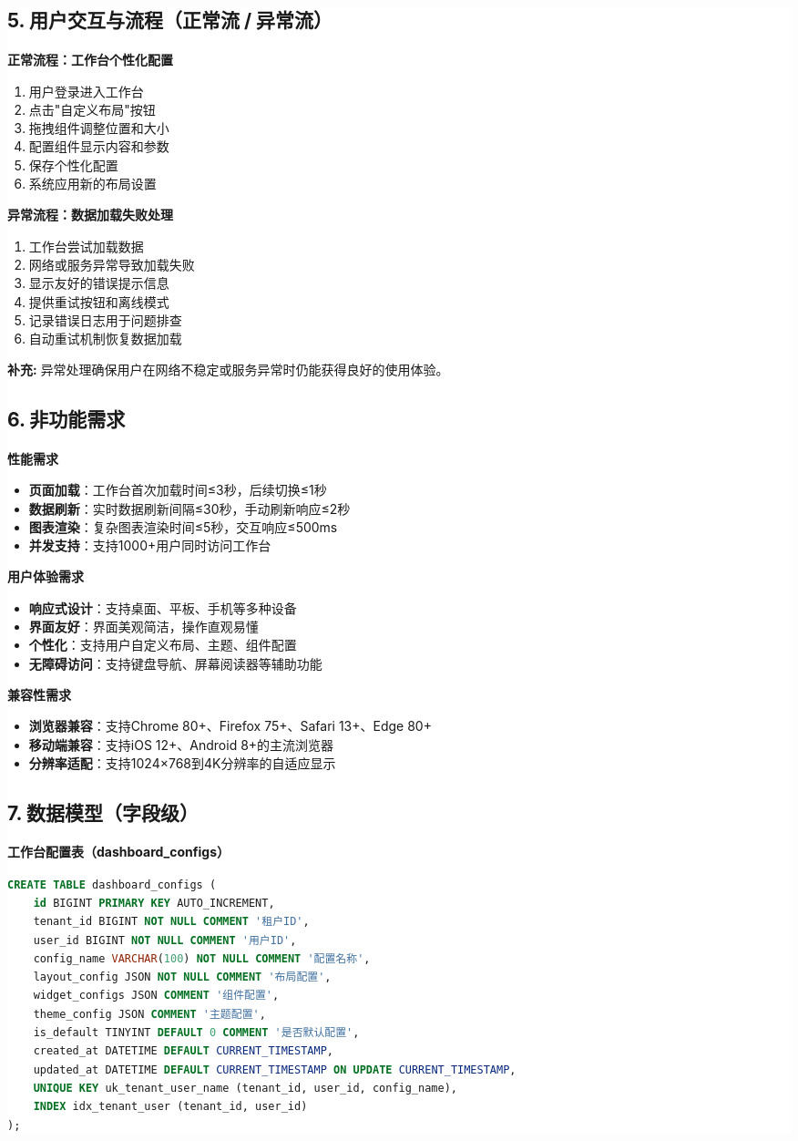 ## 5. 用户交互与流程（正常流 / 异常流）

**正常流程：工作台个性化配置**
1. 用户登录进入工作台
2. 点击"自定义布局"按钮
3. 拖拽组件调整位置和大小
4. 配置组件显示内容和参数
5. 保存个性化配置
6. 系统应用新的布局设置

**异常流程：数据加载失败处理**
1. 工作台尝试加载数据
2. 网络或服务异常导致加载失败
3. 显示友好的错误提示信息
4. 提供重试按钮和离线模式
5. 记录错误日志用于问题排查
6. 自动重试机制恢复数据加载

**补充:** 异常处理确保用户在网络不稳定或服务异常时仍能获得良好的使用体验。

## 6. 非功能需求

**性能需求**
- **页面加载**：工作台首次加载时间≤3秒，后续切换≤1秒
- **数据刷新**：实时数据刷新间隔≤30秒，手动刷新响应≤2秒
- **图表渲染**：复杂图表渲染时间≤5秒，交互响应≤500ms
- **并发支持**：支持1000+用户同时访问工作台

**用户体验需求**
- **响应式设计**：支持桌面、平板、手机等多种设备
- **界面友好**：界面美观简洁，操作直观易懂
- **个性化**：支持用户自定义布局、主题、组件配置
- **无障碍访问**：支持键盘导航、屏幕阅读器等辅助功能

**兼容性需求**
- **浏览器兼容**：支持Chrome 80+、Firefox 75+、Safari 13+、Edge 80+
- **移动端兼容**：支持iOS 12+、Android 8+的主流浏览器
- **分辨率适配**：支持1024×768到4K分辨率的自适应显示

## 7. 数据模型（字段级）

**工作台配置表（dashboard_configs）**
```sql
CREATE TABLE dashboard_configs (
    id BIGINT PRIMARY KEY AUTO_INCREMENT,
    tenant_id BIGINT NOT NULL COMMENT '租户ID',
    user_id BIGINT NOT NULL COMMENT '用户ID',
    config_name VARCHAR(100) NOT NULL COMMENT '配置名称',
    layout_config JSON NOT NULL COMMENT '布局配置',
    widget_configs JSON COMMENT '组件配置',
    theme_config JSON COMMENT '主题配置',
    is_default TINYINT DEFAULT 0 COMMENT '是否默认配置',
    created_at DATETIME DEFAULT CURRENT_TIMESTAMP,
    updated_at DATETIME DEFAULT CURRENT_TIMESTAMP ON UPDATE CURRENT_TIMESTAMP,
    UNIQUE KEY uk_tenant_user_name (tenant_id, user_id, config_name),
    INDEX idx_tenant_user (tenant_id, user_id)
);
```

